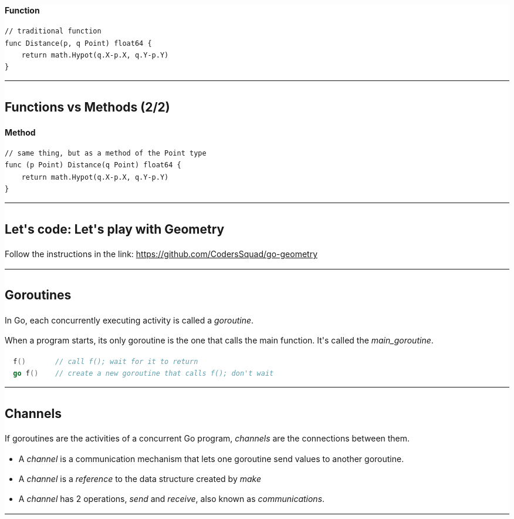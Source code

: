 **Function**
```golang
// traditional function
func Distance(p, q Point) float64 {
	return math.Hypot(q.X-p.X, q.Y-p.Y)
}
```
--- 

## Functions vs Methods (2/2)

**Method**

```golang
// same thing, but as a method of the Point type
func (p Point) Distance(q Point) float64 {
	return math.Hypot(q.X-p.X, q.Y-p.Y)
}
```

---

## Let's code: Let's play with Geometry

Follow the instructions in the link:
https://github.com/CodersSquad/go-geometry

---

## Goroutines
In Go, each concurrently executing activity is called a _goroutine_.

When a program starts, its only goroutine is the one that calls the main function. It's called the _main_goroutine_.

```go
  f()       // call f(); wait for it to return
  go f()    // create a new goroutine that calls f(); don't wait
```

---

## Channels
If goroutines are the activities of a concurrent Go program, *channels* are the connections between them.

- A *channel* is a communication mechanism that lets one goroutine send values to another goroutine.

- A *channel* is a _reference_ to the data structure created by _make_

- A *channel* has 2 operations, _send_ and _receive_, also known as _communications_.

---
